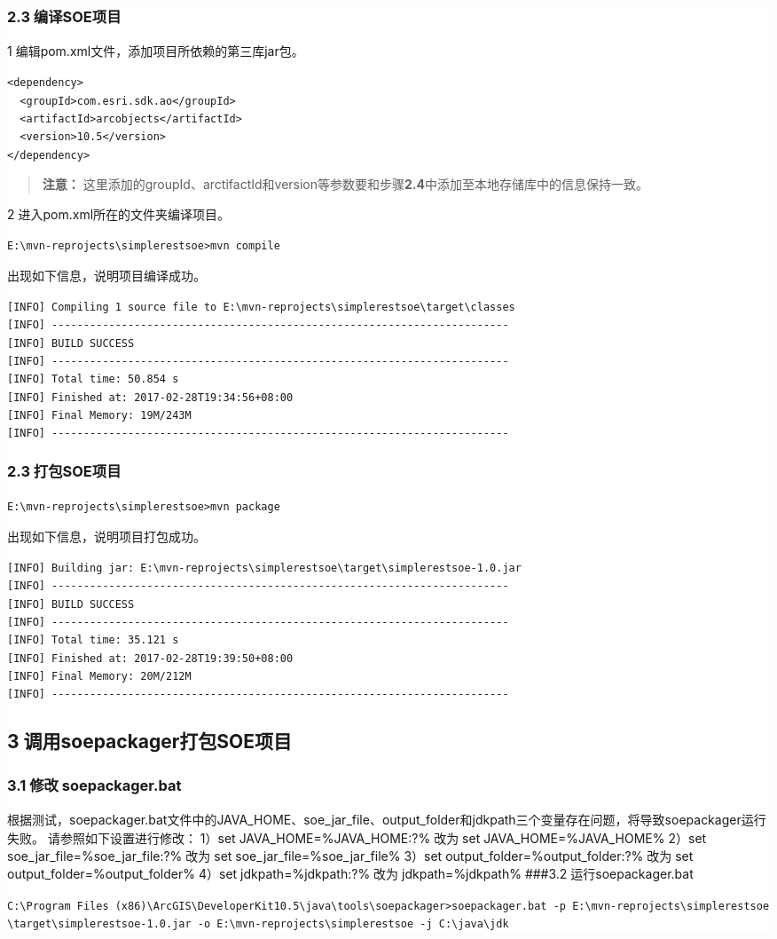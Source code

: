### 2.3 编译SOE项目
1 编辑pom.xml文件，添加项目所依赖的第三库jar包。

    <dependency>
      <groupId>com.esri.sdk.ao</groupId>
      <artifactId>arcobjects</artifactId>
      <version>10.5</version>
    </dependency>
 >**注意：**
 > 这里添加的groupId、arctifactId和version等参数要和步骤**2.4**中添加至本地存储库中的信息保持一致。

2 进入pom.xml所在的文件夹编译项目。

    E:\mvn-reprojects\simplerestsoe>mvn compile

出现如下信息，说明项目编译成功。

    [INFO] Compiling 1 source file to E:\mvn-reprojects\simplerestsoe\target\classes
	[INFO] ------------------------------------------------------------------------
	[INFO] BUILD SUCCESS
	[INFO] ------------------------------------------------------------------------
	[INFO] Total time: 50.854 s
	[INFO] Finished at: 2017-02-28T19:34:56+08:00
	[INFO] Final Memory: 19M/243M
	[INFO] ------------------------------------------------------------------------

### 2.3 打包SOE项目

    E:\mvn-reprojects\simplerestsoe>mvn package
出现如下信息，说明项目打包成功。

    [INFO] Building jar: E:\mvn-reprojects\simplerestsoe\target\simplerestsoe-1.0.jar
	[INFO] ------------------------------------------------------------------------
	[INFO] BUILD SUCCESS
	[INFO] ------------------------------------------------------------------------
	[INFO] Total time: 35.121 s
	[INFO] Finished at: 2017-02-28T19:39:50+08:00
	[INFO] Final Memory: 20M/212M
	[INFO] ------------------------------------------------------------------------

## 3 调用soepackager打包SOE项目
### 3.1 修改 soepackager.bat
根据测试，soepackager.bat文件中的JAVA_HOME、soe_jar_file、output_folder和jdkpath三个变量存在问题，将导致soepackager运行失败。
请参照如下设置进行修改：
1）set JAVA_HOME=%JAVA_HOME:?% 改为 set JAVA_HOME=%JAVA_HOME% 
2）set soe_jar_file=%soe_jar_file:?% 改为 set soe_jar_file=%soe_jar_file% 
3）set output_folder=%output_folder:?% 改为 set output_folder=%output_folder% 
4）set jdkpath=%jdkpath:?% 改为 jdkpath=%jdkpath%
###3.2 运行soepackager.bat

    C:\Program Files (x86)\ArcGIS\DeveloperKit10.5\java\tools\soepackager>soepackager.bat -p E:\mvn-reprojects\simplerestsoe\target\simplerestsoe-1.0.jar -o E:\mvn-reprojects\simplerestsoe -j C:\java\jdk
